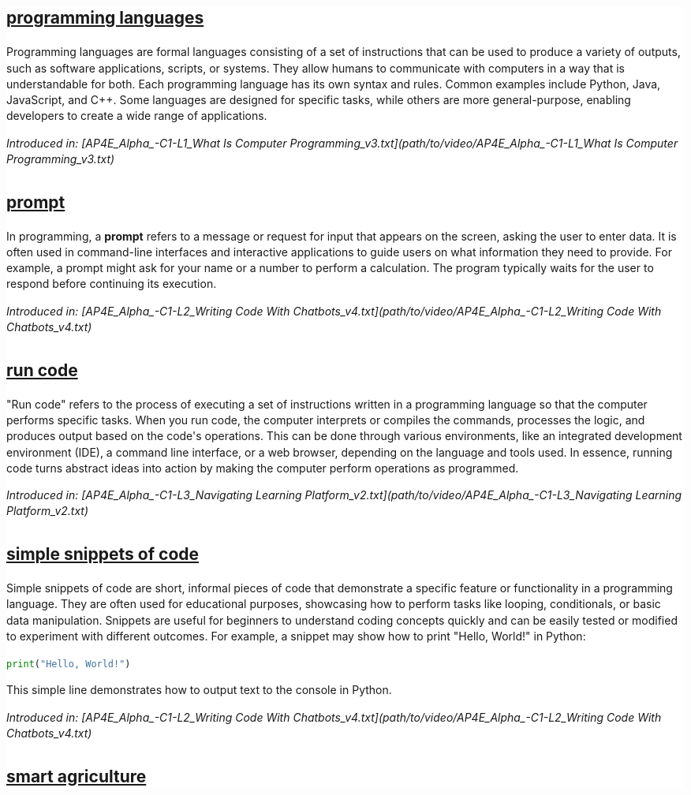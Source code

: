 ## [programming languages](#programming-languages)

Programming languages are formal languages consisting of a set of instructions that can be used to produce a variety of outputs, such as software applications, scripts, or systems. They allow humans to communicate with computers in a way that is understandable for both. Each programming language has its own syntax and rules. Common examples include Python, Java, JavaScript, and C++. Some languages are designed for specific tasks, while others are more general-purpose, enabling developers to create a wide range of applications.

*Introduced in: [AP4E_Alpha_-C1-L1_What Is Computer Programming_v3.txt](path/to/video/AP4E_Alpha_-C1-L1_What Is Computer Programming_v3.txt)*

## [prompt](#prompt)

In programming, a **prompt** refers to a message or request for input that appears on the screen, asking the user to enter data. It is often used in command-line interfaces and interactive applications to guide users on what information they need to provide. For example, a prompt might ask for your name or a number to perform a calculation. The program typically waits for the user to respond before continuing its execution.

*Introduced in: [AP4E_Alpha_-C1-L2_Writing Code With Chatbots_v4.txt](path/to/video/AP4E_Alpha_-C1-L2_Writing Code With Chatbots_v4.txt)*

## [run code](#run-code)

"Run code" refers to the process of executing a set of instructions written in a programming language so that the computer performs specific tasks. When you run code, the computer interprets or compiles the commands, processes the logic, and produces output based on the code's operations. This can be done through various environments, like an integrated development environment (IDE), a command line interface, or a web browser, depending on the language and tools used. In essence, running code turns abstract ideas into action by making the computer perform operations as programmed.

*Introduced in: [AP4E_Alpha_-C1-L3_Navigating Learning Platform_v2.txt](path/to/video/AP4E_Alpha_-C1-L3_Navigating Learning Platform_v2.txt)*

## [simple snippets of code](#simple-snippets-of-code)

Simple snippets of code are short, informal pieces of code that demonstrate a specific feature or functionality in a programming language. They are often used for educational purposes, showcasing how to perform tasks like looping, conditionals, or basic data manipulation. Snippets are useful for beginners to understand coding concepts quickly and can be easily tested or modified to experiment with different outcomes. For example, a snippet may show how to print "Hello, World!" in Python:

```python
print("Hello, World!")
```

This simple line demonstrates how to output text to the console in Python.

*Introduced in: [AP4E_Alpha_-C1-L2_Writing Code With Chatbots_v4.txt](path/to/video/AP4E_Alpha_-C1-L2_Writing Code With Chatbots_v4.txt)*

## [smart agriculture](#smart-agriculture)
